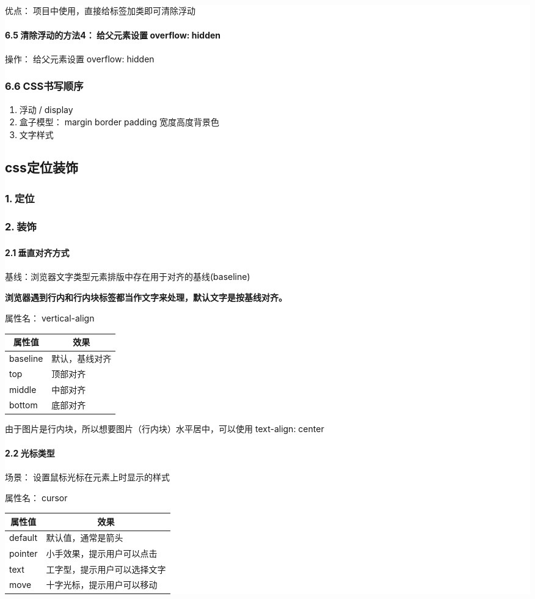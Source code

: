 优点： 项目中使用，直接给标签加类即可清除浮动

#### 6.5 清除浮动的方法4： 给父元素设置 overflow: hidden

操作： 给父元素设置  overflow: hidden

### 6.6 CSS书写顺序

1. 浮动 / display
2. 盒子模型： margin border padding 宽度高度背景色
3. 文字样式



## css定位装饰

### 1. 定位



### 2. 装饰

#### 2.1 垂直对齐方式

基线：浏览器文字类型元素排版中存在用于对齐的基线(baseline)

**浏览器遇到行内和行内块标签都当作文字来处理，默认文字是按基线对齐。**

属性名： vertical-align

| 属性值   | 效果           |
| -------- | -------------- |
| baseline | 默认，基线对齐 |
| top      | 顶部对齐       |
| middle   | 中部对齐       |
| bottom   | 底部对齐       |



由于图片是行内块，所以想要图片（行内块）水平居中，可以使用 text-align: center

#### 2.2 光标类型

场景： 设置鼠标光标在元素上时显示的样式

属性名： cursor

| 属性值  | 效果                         |
| ------- | ---------------------------- |
| default | 默认值，通常是箭头           |
| pointer | 小手效果，提示用户可以点击   |
| text    | 工字型，提示用户可以选择文字 |
| move    | 十字光标，提示用户可以移动   |
